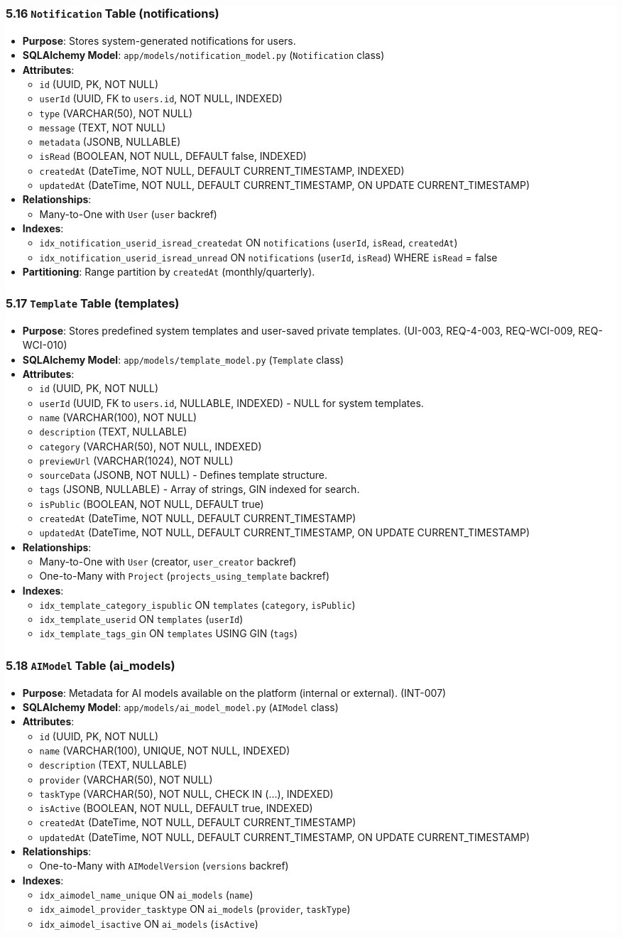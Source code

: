 ### 5.16 `Notification` Table (notifications)
*   **Purpose**: Stores system-generated notifications for users.
*   **SQLAlchemy Model**: `app/models/notification_model.py` (`Notification` class)
*   **Attributes**:
    *   `id` (UUID, PK, NOT NULL)
    *   `userId` (UUID, FK to `users.id`, NOT NULL, INDEXED)
    *   `type` (VARCHAR(50), NOT NULL)
    *   `message` (TEXT, NOT NULL)
    *   `metadata` (JSONB, NULLABLE)
    *   `isRead` (BOOLEAN, NOT NULL, DEFAULT false, INDEXED)
    *   `createdAt` (DateTime, NOT NULL, DEFAULT CURRENT_TIMESTAMP, INDEXED)
    *   `updatedAt` (DateTime, NOT NULL, DEFAULT CURRENT_TIMESTAMP, ON UPDATE CURRENT_TIMESTAMP)
*   **Relationships**:
    *   Many-to-One with `User` (`user` backref)
*   **Indexes**:
    *   `idx_notification_userid_isread_createdat` ON `notifications` (`userId`, `isRead`, `createdAt`)
    *   `idx_notification_userid_isread_unread` ON `notifications` (`userId`, `isRead`) WHERE `isRead` = false
*   **Partitioning**: Range partition by `createdAt` (monthly/quarterly).

### 5.17 `Template` Table (templates)
*   **Purpose**: Stores predefined system templates and user-saved private templates. (UI-003, REQ-4-003, REQ-WCI-009, REQ-WCI-010)
*   **SQLAlchemy Model**: `app/models/template_model.py` (`Template` class)
*   **Attributes**:
    *   `id` (UUID, PK, NOT NULL)
    *   `userId` (UUID, FK to `users.id`, NULLABLE, INDEXED) - NULL for system templates.
    *   `name` (VARCHAR(100), NOT NULL)
    *   `description` (TEXT, NULLABLE)
    *   `category` (VARCHAR(50), NOT NULL, INDEXED)
    *   `previewUrl` (VARCHAR(1024), NOT NULL)
    *   `sourceData` (JSONB, NOT NULL) - Defines template structure.
    *   `tags` (JSONB, NULLABLE) - Array of strings, GIN indexed for search.
    *   `isPublic` (BOOLEAN, NOT NULL, DEFAULT true)
    *   `createdAt` (DateTime, NOT NULL, DEFAULT CURRENT_TIMESTAMP)
    *   `updatedAt` (DateTime, NOT NULL, DEFAULT CURRENT_TIMESTAMP, ON UPDATE CURRENT_TIMESTAMP)
*   **Relationships**:
    *   Many-to-One with `User` (creator, `user_creator` backref)
    *   One-to-Many with `Project` (`projects_using_template` backref)
*   **Indexes**:
    *   `idx_template_category_ispublic` ON `templates` (`category`, `isPublic`)
    *   `idx_template_userid` ON `templates` (`userId`)
    *   `idx_template_tags_gin` ON `templates` USING GIN (`tags`)

### 5.18 `AIModel` Table (ai_models)
*   **Purpose**: Metadata for AI models available on the platform (internal or external). (INT-007)
*   **SQLAlchemy Model**: `app/models/ai_model_model.py` (`AIModel` class)
*   **Attributes**:
    *   `id` (UUID, PK, NOT NULL)
    *   `name` (VARCHAR(100), UNIQUE, NOT NULL, INDEXED)
    *   `description` (TEXT, NULLABLE)
    *   `provider` (VARCHAR(50), NOT NULL)
    *   `taskType` (VARCHAR(50), NOT NULL, CHECK IN (...), INDEXED)
    *   `isActive` (BOOLEAN, NOT NULL, DEFAULT true, INDEXED)
    *   `createdAt` (DateTime, NOT NULL, DEFAULT CURRENT_TIMESTAMP)
    *   `updatedAt` (DateTime, NOT NULL, DEFAULT CURRENT_TIMESTAMP, ON UPDATE CURRENT_TIMESTAMP)
*   **Relationships**:
    *   One-to-Many with `AIModelVersion` (`versions` backref)
*   **Indexes**:
    *   `idx_aimodel_name_unique` ON `ai_models` (`name`)
    *   `idx_aimodel_provider_tasktype` ON `ai_models` (`provider`, `taskType`)
    *   `idx_aimodel_isactive` ON `ai_models` (`isActive`)
